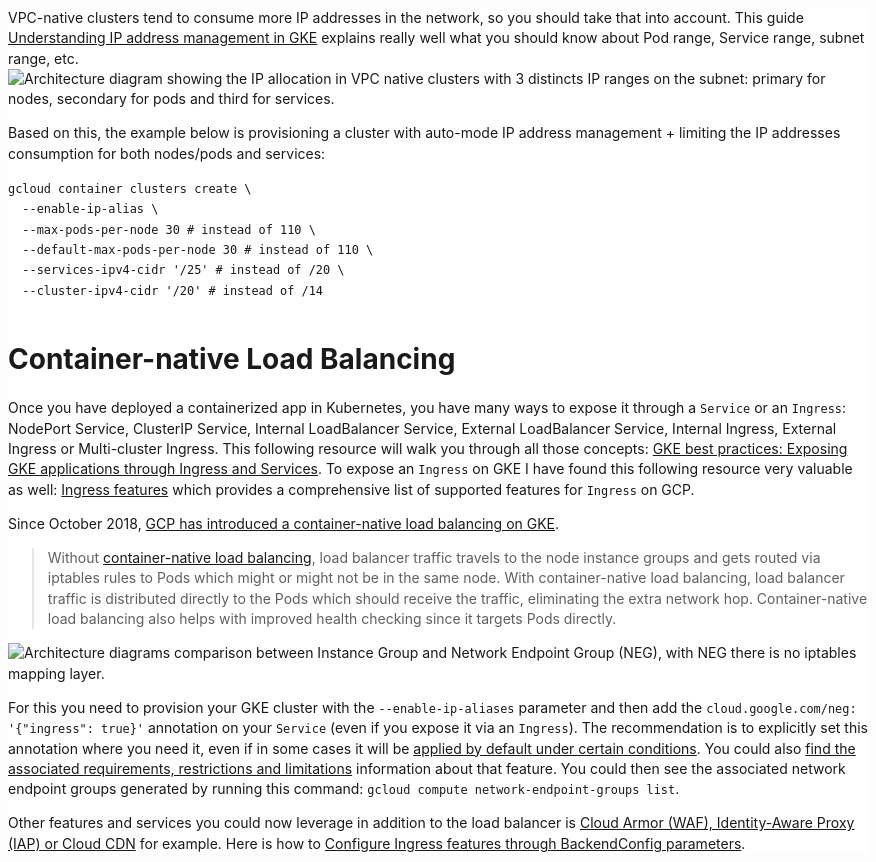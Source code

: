 VPC-native clusters tend to consume more IP addresses in the network, so you should take that into account. This guide [Understanding IP address management in GKE](https://cloud.google.com/blog/products/containers-kubernetes/ip-address-management-in-gke) explains really well what you should know about Pod range, Service range, subnet range, etc.
![Architecture diagram showing the IP allocation in VPC native clusters with 3 distincts IP ranges on the subnet: primary for nodes, secondary for pods and third for services.](https://storage.googleapis.com/gweb-cloudblog-publish/images/IP_address_management_in_GKE.max-800x800.jpg)

Based on this, the example below is provisioning a cluster with auto-mode IP address management + limiting the IP addresses consumption for both nodes/pods and services:
```
gcloud container clusters create \
  --enable-ip-alias \
  --max-pods-per-node 30 # instead of 110 \
  --default-max-pods-per-node 30 # instead of 110 \
  --services-ipv4-cidr '/25' # instead of /20 \
  --cluster-ipv4-cidr '/20' # instead of /14
```

# Container-native Load Balancing

Once you have deployed a containerized app in Kubernetes, you have many ways to expose it through a `Service` or an `Ingress`: NodePort Service, ClusterIP Service, Internal LoadBalancer Service, External LoadBalancer Service, Internal Ingress, External Ingress or Multi-cluster Ingress. This following resource will walk you through all those concepts: [GKE best practices: Exposing GKE applications through Ingress and Services](https://cloud.google.com/blog/products/containers-kubernetes/exposing-services-on-gke). To expose an `Ingress` on GKE I have found this following resource very valuable as well: [Ingress features](https://cloud.google.com/kubernetes-engine/docs/how-to/ingress-features) which provides a comprehensive list of supported features for `Ingress` on GCP.

Since October 2018, [GCP has introduced a container-native load balancing on GKE](https://cloud.google.com/blog/products/containers-kubernetes/introducing-container-native-load-balancing-on-google-kubernetes-engine).

> Without [container-native load balancing](https://cloud.google.com/kubernetes-engine/docs/concepts/container-native-load-balancing), load balancer traffic travels to the node instance groups and gets routed via iptables rules to Pods which might or might not be in the same node. With container-native load balancing, load balancer traffic is distributed directly to the Pods which should receive the traffic, eliminating the extra network hop. Container-native load balancing also helps with improved health checking since it targets Pods directly.

![Architecture diagrams comparison between Instance Group and Network Endpoint Group (NEG), with NEG there is no iptables mapping layer.](https://cloud.google.com/kubernetes-engine/images/neg.svg)

For this you need to provision your GKE cluster with the `--enable-ip-aliases` parameter and then add the `cloud.google.com/neg: '{"ingress": true}'` annotation on your `Service` (even if you expose it via an `Ingress`). The recommendation is to explicitly set this annotation where you need it, even if in some cases it will be [applied by default under certain conditions](https://cloud.google.com/kubernetes-engine/docs/concepts/ingress#container-native_load_balancing). You could also [find the associated requirements, restrictions and limitations](https://cloud.google.com/kubernetes-engine/docs/concepts/container-native-load-balancing#requirements) information about that feature. You could then see the associated network endpoint groups generated by running this command: `gcloud compute network-endpoint-groups list`.

Other features and services you could now leverage in addition to the load balancer is [Cloud Armor (WAF), Identity-Aware Proxy (IAP) or Cloud CDN](https://cloud.google.com/blog/products/networking/using-cloud-armor-and-cloud-cdn-with-your-google-load-balancer) for example. Here is how to [Configure Ingress features through BackendConfig parameters](https://cloud.google.com/kubernetes-engine/docs/how-to/ingress-features#configuring_ingress_features_through_backendconfig_parameters).
